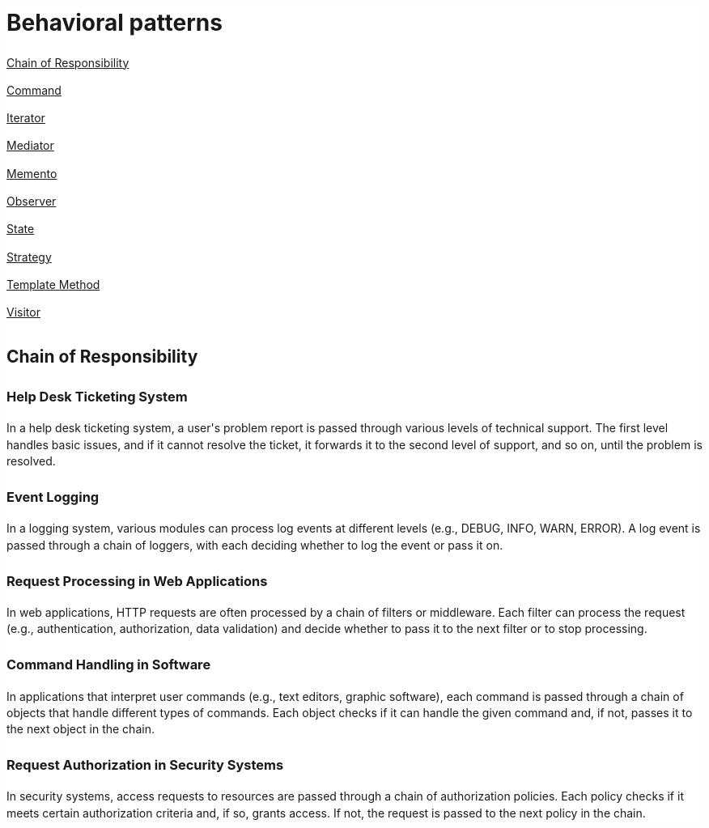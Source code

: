 # Behavioral patterns

[Chain of Responsibility](#chain-of-responsibility)

[Command](#command)

[Iterator](#iterator)

[Mediator](#mediator)

[Memento](#memento)

[Observer](#observer)

[State](#state)

[Strategy](#strategy)

[Template Method](#template-method)

[Visitor](#visitor)

## Chain of Responsibility

### Help Desk Ticketing System

In a help desk ticketing system, a user's problem report is passed through various levels of technical support. The first level handles basic issues, and if it cannot resolve the ticket, it forwards it to the second level of support, and so on, until the problem is resolved.

### Event Logging

In a logging system, various modules can process log events at different levels (e.g., DEBUG, INFO, WARN, ERROR). A log event is passed through a chain of loggers, with each deciding whether to log the event or pass it on.

### Request Processing in Web Applications

In web applications, HTTP requests are often processed by a chain of filters or middleware. Each filter can process the request (e.g., authentication, authorization, data validation) and decide whether to pass it to the next filter or to stop processing.

### Command Handling in Software

In applications that interpret user commands (e.g., text editors, graphic software), each command is passed through a chain of objects that handle different types of commands. Each object checks if it can handle the given command and, if not, passes it to the next object in the chain.

### Request Authorization in Security Systems

In security systems, access requests to resources are passed through a chain of authorization policies. Each policy checks if it meets certain authorization criteria and, if so, grants access. If not, the request is passed to the next policy in the chain.
